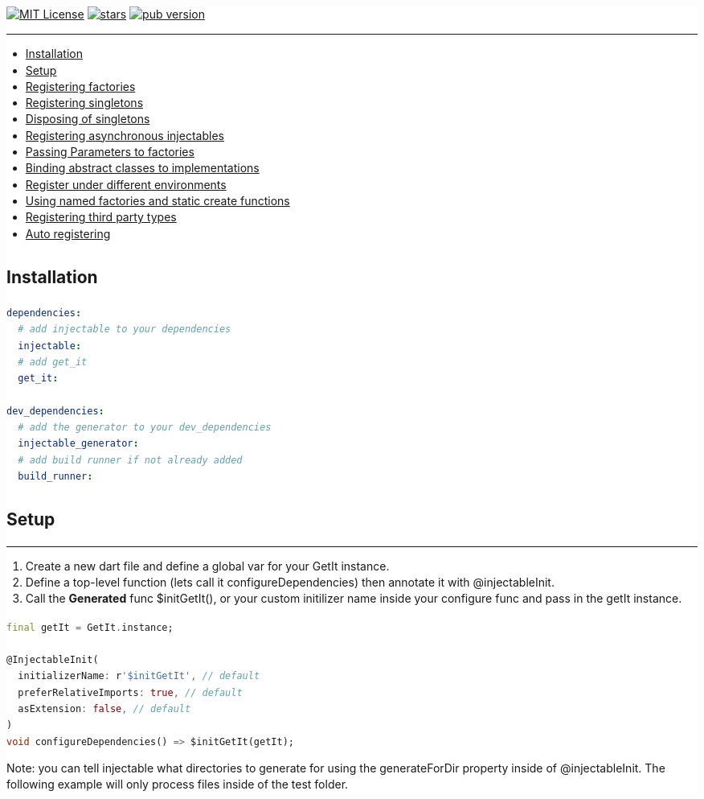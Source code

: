 

<p>
<a href="https://img.shields.io/badge/License-MIT-green"><img src="https://img.shields.io/badge/License-MIT-green" alt="MIT License"></a>
<a href="https://github.com/Milad-Akarie/injectable/stargazers"><img src="https://img.shields.io/github/stars/Milad-Akarie/injectable?style=flat&logo=github&colorB=green&label=stars" alt="stars"></a>
<a href="https://pub.dev/packages/injectable/versions/1.2.1"><img src="https://img.shields.io/badge/pub-1.2.1-orange" alt="pub version"></a>
</p>

---

- [Installation](#installation)
- [Setup](#setup)
- [Registering factories](#registering-factories)
- [Registering singletons](#registering-singletons)
- [Disposing of singletons](#disposing-of-singletons)
- [Registering asynchronous injectables](#registering-asynchronous-injectables)
- [Passing Parameters to factories](#passing-parameters-to-factories)
- [Binding abstract classes to implementations](#binding-abstract-classes-to-implementations)
- [Register under different environments](#register-under-different-environments)
- [Using named factories and static create functions](#Using-named-factories-and-static-create-functions)
- [Registering third party types](#Registering-third-party-types)
- [Auto registering](#auto-registering)

## Installation

```yaml
dependencies:
  # add injectable to your dependencies
  injectable:
  # add get_it
  get_it:

dev_dependencies:
  # add the generator to your dev_dependencies
  injectable_generator:
  # add build runner if not already added
  build_runner:
```

## Setup

---

1. Create a new dart file and define a global var for your GetIt instance.
2. Define a top-level function (lets call it configureDependencies) then annotate it with @injectableInit.
3. Call the **Generated** func \$initGetIt(), or your custom initilizer name inside your configure func and pass in the getIt instance.

```dart
final getIt = GetIt.instance;

@InjectableInit(
  initializerName: r'$initGetIt', // default
  preferRelativeImports: true, // default
  asExtension: false, // default
)
void configureDependencies() => $initGetIt(getIt);
```
Note: you can tell injectable what directories to generate for using the generateForDir property inside of @injectableInit.
The following example will only process files inside of the test folder.
